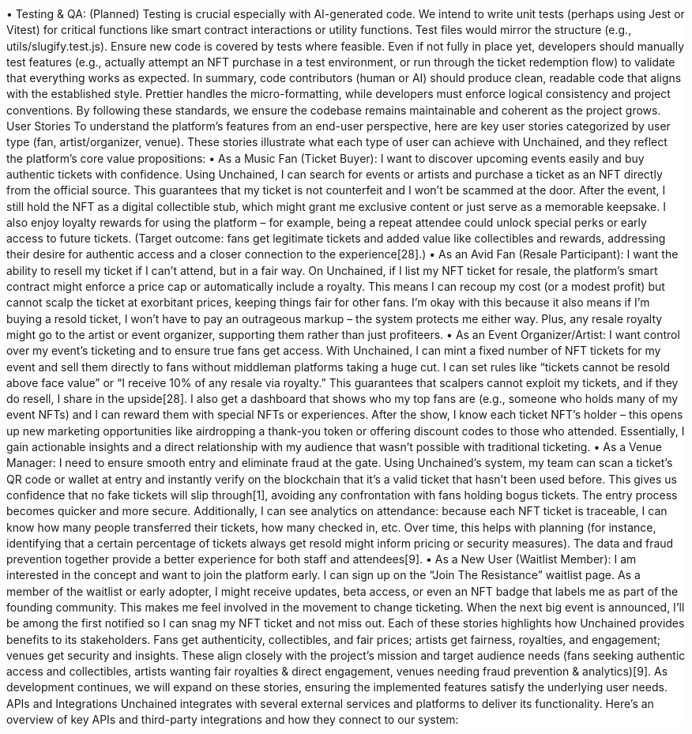 • Testing & QA: (Planned) Testing is crucial especially with AI-generated code. We intend to write unit tests (perhaps using Jest or Vitest) for critical functions like smart contract interactions or utility functions. Test files would mirror the structure (e.g., utils/slugify.test.js). Ensure new code is covered by tests where feasible. Even if not fully in place yet, developers should manually test features (e.g., actually attempt an NFT purchase in a test environment, or run through the ticket redemption flow) to validate that everything works as expected.
In summary, code contributors (human or AI) should produce clean, readable code that aligns with the established style. Prettier handles the micro-formatting, while developers must enforce logical consistency and project conventions. By following these standards, we ensure the codebase remains maintainable and coherent as the project grows.
User Stories
To understand the platform’s features from an end-user perspective, here are key user stories categorized by user type (fan, artist/organizer, venue). These stories illustrate what each type of user can achieve with Unchained, and they reflect the platform’s core value propositions:
• As a Music Fan (Ticket Buyer): I want to discover upcoming events easily and buy authentic tickets with confidence. Using Unchained, I can search for events or artists and purchase a ticket as an NFT directly from the official source. This guarantees that my ticket is not counterfeit and I won’t be scammed at the door. After the event, I still hold the NFT as a digital collectible stub, which might grant me exclusive content or just serve as a memorable keepsake. I also enjoy loyalty rewards for using the platform – for example, being a repeat attendee could unlock special perks or early access to future tickets. (Target outcome: fans get legitimate tickets and added value like collectibles and rewards, addressing their desire for authentic access and a closer connection to the experience[28].)
• As an Avid Fan (Resale Participant): I want the ability to resell my ticket if I can’t attend, but in a fair way. On Unchained, if I list my NFT ticket for resale, the platform’s smart contract might enforce a price cap or automatically include a royalty. This means I can recoup my cost (or a modest profit) but cannot scalp the ticket at exorbitant prices, keeping things fair for other fans. I’m okay with this because it also means if I’m buying a resold ticket, I won’t have to pay an outrageous markup – the system protects me either way. Plus, any resale royalty might go to the artist or event organizer, supporting them rather than just profiteers.
• As an Event Organizer/Artist: I want control over my event’s ticketing and to ensure true fans get access. With Unchained, I can mint a fixed number of NFT tickets for my event and sell them directly to fans without middleman platforms taking a huge cut. I can set rules like “tickets cannot be resold above face value” or “I receive 10% of any resale via royalty.” This guarantees that scalpers cannot exploit my tickets, and if they do resell, I share in the upside[28]. I also get a dashboard that shows who my top fans are (e.g., someone who holds many of my event NFTs) and I can reward them with special NFTs or experiences. After the show, I know each ticket NFT’s holder – this opens up new marketing opportunities like airdropping a thank-you token or offering discount codes to those who attended. Essentially, I gain actionable insights and a direct relationship with my audience that wasn’t possible with traditional ticketing.
• As a Venue Manager: I need to ensure smooth entry and eliminate fraud at the gate. Using Unchained’s system, my team can scan a ticket’s QR code or wallet at entry and instantly verify on the blockchain that it’s a valid ticket that hasn’t been used before. This gives us confidence that no fake tickets will slip through[1], avoiding any confrontation with fans holding bogus tickets. The entry process becomes quicker and more secure. Additionally, I can see analytics on attendance: because each NFT ticket is traceable, I can know how many people transferred their tickets, how many checked in, etc. Over time, this helps with planning (for instance, identifying that a certain percentage of tickets always get resold might inform pricing or security measures). The data and fraud prevention together provide a better experience for both staff and attendees[9].
• As a New User (Waitlist Member): I am interested in the concept and want to join the platform early. I can sign up on the “Join The Resistance” waitlist page. As a member of the waitlist or early adopter, I might receive updates, beta access, or even an NFT badge that labels me as part of the founding community. This makes me feel involved in the movement to change ticketing. When the next big event is announced, I’ll be among the first notified so I can snag my NFT ticket and not miss out.
Each of these stories highlights how Unchained provides benefits to its stakeholders. Fans get authenticity, collectibles, and fair prices; artists get fairness, royalties, and engagement; venues get security and insights. These align closely with the project’s mission and target audience needs (fans seeking authentic access and collectibles, artists wanting fair royalties & direct engagement, venues needing fraud prevention & analytics)[9]. As development continues, we will expand on these stories, ensuring the implemented features satisfy the underlying user needs.
APIs and Integrations
Unchained integrates with several external services and platforms to deliver its functionality. Here’s an overview of key APIs and third-party integrations and how they connect to our system: